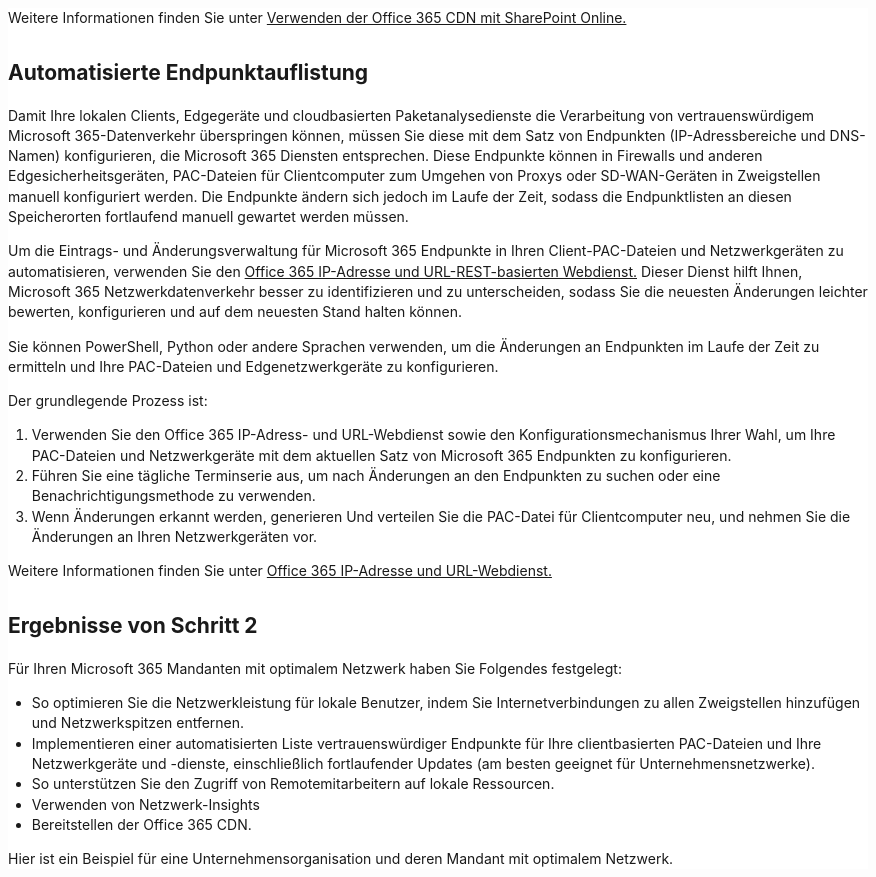 Weitere Informationen finden Sie unter [Verwenden der Office 365 CDN mit SharePoint Online.](../enterprise/use-microsoft-365-cdn-with-spo.md)

## <a name="automated-endpoint-listing"></a>Automatisierte Endpunktauflistung

Damit Ihre lokalen Clients, Edgegeräte und cloudbasierten Paketanalysedienste die Verarbeitung von vertrauenswürdigem Microsoft 365-Datenverkehr überspringen können, müssen Sie diese mit dem Satz von Endpunkten (IP-Adressbereiche und DNS-Namen) konfigurieren, die Microsoft 365 Diensten entsprechen. Diese Endpunkte können in Firewalls und anderen Edgesicherheitsgeräten, PAC-Dateien für Clientcomputer zum Umgehen von Proxys oder SD-WAN-Geräten in Zweigstellen manuell konfiguriert werden. Die Endpunkte ändern sich jedoch im Laufe der Zeit, sodass die Endpunktlisten an diesen Speicherorten fortlaufend manuell gewartet werden müssen.

Um die Eintrags- und Änderungsverwaltung für Microsoft 365 Endpunkte in Ihren Client-PAC-Dateien und Netzwerkgeräten zu automatisieren, verwenden Sie den [Office 365 IP-Adresse und URL-REST-basierten Webdienst.](../enterprise/microsoft-365-ip-web-service.md) Dieser Dienst hilft Ihnen, Microsoft 365 Netzwerkdatenverkehr besser zu identifizieren und zu unterscheiden, sodass Sie die neuesten Änderungen leichter bewerten, konfigurieren und auf dem neuesten Stand halten können.

Sie können PowerShell, Python oder andere Sprachen verwenden, um die Änderungen an Endpunkten im Laufe der Zeit zu ermitteln und Ihre PAC-Dateien und Edgenetzwerkgeräte zu konfigurieren.

Der grundlegende Prozess ist:

1. Verwenden Sie den Office 365 IP-Adress- und URL-Webdienst sowie den Konfigurationsmechanismus Ihrer Wahl, um Ihre PAC-Dateien und Netzwerkgeräte mit dem aktuellen Satz von Microsoft 365 Endpunkten zu konfigurieren.
2. Führen Sie eine tägliche Terminserie aus, um nach Änderungen an den Endpunkten zu suchen oder eine Benachrichtigungsmethode zu verwenden.
3. Wenn Änderungen erkannt werden, generieren Und verteilen Sie die PAC-Datei für Clientcomputer neu, und nehmen Sie die Änderungen an Ihren Netzwerkgeräten vor.

Weitere Informationen finden Sie unter [Office 365 IP-Adresse und URL-Webdienst.](../enterprise/microsoft-365-ip-web-service.md)

## <a name="results-of-step-2"></a>Ergebnisse von Schritt 2

Für Ihren Microsoft 365 Mandanten mit optimalem Netzwerk haben Sie Folgendes festgelegt:

- So optimieren Sie die Netzwerkleistung für lokale Benutzer, indem Sie Internetverbindungen zu allen Zweigstellen hinzufügen und Netzwerkspitzen entfernen.
- Implementieren einer automatisierten Liste vertrauenswürdiger Endpunkte für Ihre clientbasierten PAC-Dateien und Ihre Netzwerkgeräte und -dienste, einschließlich fortlaufender Updates (am besten geeignet für Unternehmensnetzwerke).
- So unterstützen Sie den Zugriff von Remotemitarbeitern auf lokale Ressourcen.
- Verwenden von Netzwerk-Insights
- Bereitstellen der Office 365 CDN.

Hier ist ein Beispiel für eine Unternehmensorganisation und deren Mandant mit optimalem Netzwerk.

